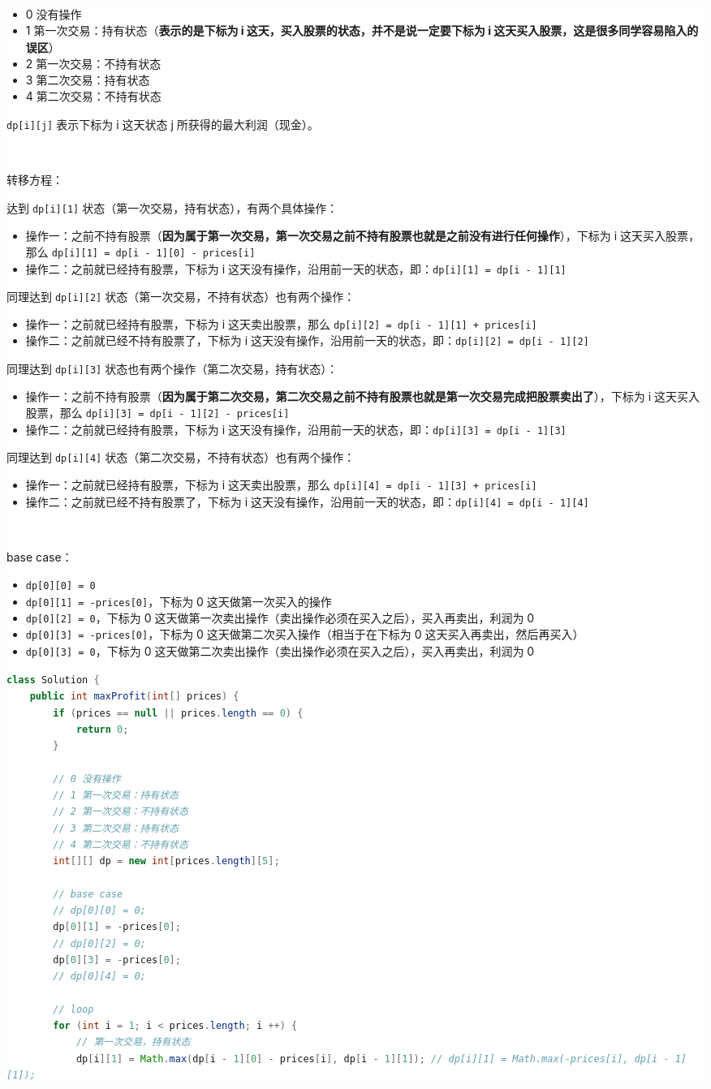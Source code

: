 - 0 没有操作
- 1 第一次交易：持有状态（**表示的是下标为 i 这天，买入股票的状态，并不是说一定要下标为 i 这天买入股票，这是很多同学容易陷入的误区**）
- 2 第一次交易：不持有状态
- 3 第二次交易：持有状态
- 4 第二次交易：不持有状态

`dp[i][j]` 表示下标为 i 这天状态 j 所获得的最大利润（现金）。

<br>

转移方程：

达到 `dp[i][1]` 状态（第一次交易，持有状态），有两个具体操作：

- 操作一：之前不持有股票（**因为属于第一次交易，第一次交易之前不持有股票也就是之前没有进行任何操作**），下标为 i 这天买入股票，那么 `dp[i][1] = dp[i - 1][0] - prices[i]`
- 操作二：之前就已经持有股票，下标为 i 这天没有操作，沿用前一天的状态，即：`dp[i][1] = dp[i - 1][1]`

同理达到 `dp[i][2]` 状态（第一次交易，不持有状态）也有两个操作：

- 操作一：之前就已经持有股票，下标为 i 这天卖出股票，那么 `dp[i][2] = dp[i - 1][1] + prices[i]`
- 操作二：之前就已经不持有股票了，下标为 i 这天没有操作，沿用前一天的状态，即：`dp[i][2] = dp[i - 1][2]`

同理达到 `dp[i][3]` 状态也有两个操作（第二次交易，持有状态）：

- 操作一：之前不持有股票（**因为属于第二次交易，第二次交易之前不持有股票也就是第一次交易完成把股票卖出了**），下标为 i 这天买入股票，那么 `dp[i][3] = dp[i - 1][2] - prices[i]`
- 操作二：之前就已经持有股票，下标为 i 这天没有操作，沿用前一天的状态，即：`dp[i][3] = dp[i - 1][3]`

同理达到 `dp[i][4]` 状态（第二次交易，不持有状态）也有两个操作：

- 操作一：之前就已经持有股票，下标为 i 这天卖出股票，那么 `dp[i][4] = dp[i - 1][3] + prices[i]`
- 操作二：之前就已经不持有股票了，下标为 i 这天没有操作，沿用前一天的状态，即：`dp[i][4] = dp[i - 1][4]`

<br>

base case：

- `dp[0][0] = 0`
- `dp[0][1] = -prices[0]`，下标为 0 这天做第一次买入的操作
- `dp[0][2] = 0`，下标为 0 这天做第一次卖出操作（卖出操作必须在买入之后），买入再卖出，利润为 0
- `dp[0][3] = -prices[0]`，下标为 0 这天做第二次买入操作（相当于在下标为 0 这天买入再卖出，然后再买入）
- `dp[0][3] = 0`，下标为 0 这天做第二次卖出操作（卖出操作必须在买入之后），买入再卖出，利润为 0


```java
class Solution {
    public int maxProfit(int[] prices) {
        if (prices == null || prices.length == 0) {
            return 0;
        }

        // 0 没有操作
        // 1 第一次交易：持有状态
        // 2 第一次交易：不持有状态
        // 3 第二次交易：持有状态
        // 4 第二次交易：不持有状态
        int[][] dp = new int[prices.length][5];

        // base case
        // dp[0][0] = 0;
        dp[0][1] = -prices[0];
        // dp[0][2] = 0;
        dp[0][3] = -prices[0];
        // dp[0][4] = 0;

        // loop
        for (int i = 1; i < prices.length; i ++) {
            // 第一次交易，持有状态
            dp[i][1] = Math.max(dp[i - 1][0] - prices[i], dp[i - 1][1]); // dp[i][1] = Math.max(-prices[i], dp[i - 1][1]);
```